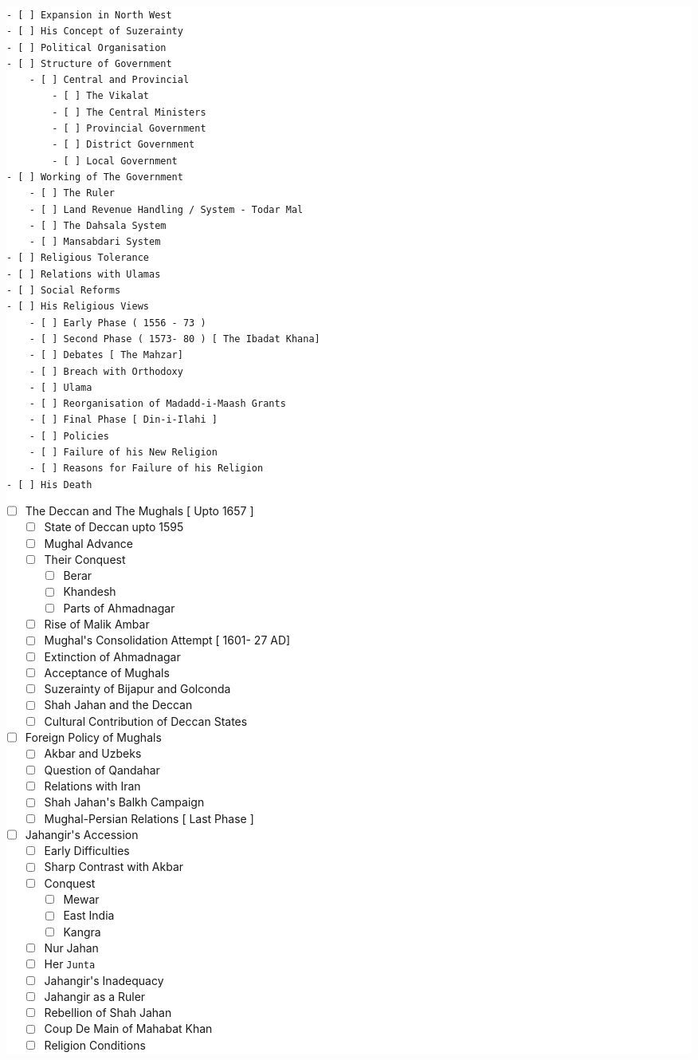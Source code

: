 	- [ ] Expansion in North West
	- [ ] His Concept of Suzerainty
	- [ ] Political Organisation
	- [ ] Structure of Government
		- [ ] Central and Provincial
			- [ ] The Vikalat
			- [ ] The Central Ministers
			- [ ] Provincial Government
			- [ ] District Government
			- [ ] Local Government
	- [ ] Working of The Government
		- [ ] The Ruler
		- [ ] Land Revenue Handling / System - Todar Mal
		- [ ] The Dahsala System
		- [ ] Mansabdari System
	- [ ] Religious Tolerance
	- [ ] Relations with Ulamas
	- [ ] Social Reforms
	- [ ] His Religious Views 
		- [ ] Early Phase ( 1556 - 73 )
		- [ ] Second Phase ( 1573- 80 ) [ The Ibadat Khana]
		- [ ] Debates [ The Mahzar]
		- [ ] Breach with Orthodoxy
		- [ ] Ulama
		- [ ] Reorganisation of Madadd-i-Maash Grants
		- [ ] Final Phase [ Din-i-Ilahi ]
		- [ ] Policies
		- [ ] Failure of his New Religion
		- [ ] Reasons for Failure of his Religion
	- [ ] His Death
- [ ] The Deccan and The Mughals [ Upto 1657 ]
	- [ ] State of Deccan upto 1595
	- [ ] Mughal Advance
	- [ ] Their Conquest
		- [ ] Berar
		- [ ] Khandesh
		- [ ] Parts of Ahmadnagar
	- [ ] Rise of Malik Ambar
	- [ ] Mughal's Consolidation Attempt [ 1601- 27 AD]
	- [ ] Extinction of Ahmadnagar
	- [ ] Acceptance of Mughals
	- [ ] Suzerainty of Bijapur and Golconda
	- [ ] Shah Jahan and the Deccan
	- [ ] Cultural Contribution of Deccan States
- [ ] Foreign Policy of Mughals
	- [ ] Akbar and Uzbeks
	- [ ] Question of Qandahar
	- [ ] Relations with Iran
	- [ ] Shah Jahan's Balkh Campaign
	- [ ] Mughal-Persian Relations [ Last Phase ]
- [ ] Jahangir's Accession
	- [ ] Early Difficulties
	- [ ] Sharp Contrast with Akbar
	- [ ] Conquest
		- [ ] Mewar
		- [ ] East India
		- [ ] Kangra
	- [ ] Nur Jahan
	- [ ] Her `Junta`
	- [ ] Jahangir's Inadequacy
	- [ ] Jahangir as a Ruler
	- [ ] Rebellion of Shah Jahan
	- [ ] Coup De Main of Mahabat Khan
	- [ ] Religion Conditions